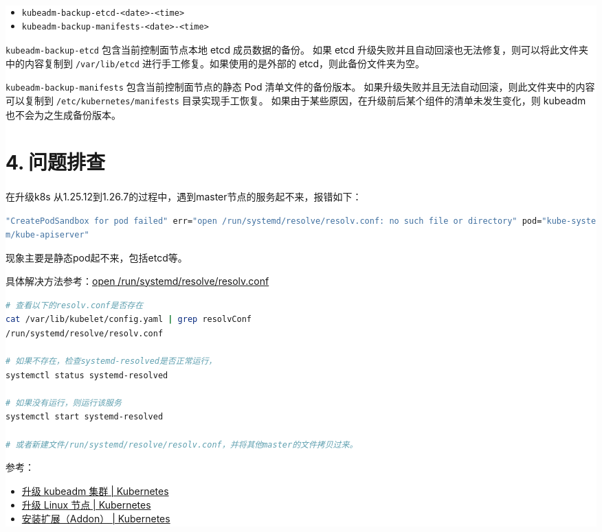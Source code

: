 - `kubeadm-backup-etcd-<date>-<time>`
- `kubeadm-backup-manifests-<date>-<time>`

`kubeadm-backup-etcd` 包含当前控制面节点本地 etcd 成员数据的备份。 如果 etcd 升级失败并且自动回滚也无法修复，则可以将此文件夹中的内容复制到 `/var/lib/etcd` 进行手工修复。如果使用的是外部的 etcd，则此备份文件夹为空。

`kubeadm-backup-manifests` 包含当前控制面节点的静态 Pod 清单文件的备份版本。 如果升级失败并且无法自动回滚，则此文件夹中的内容可以复制到 `/etc/kubernetes/manifests` 目录实现手工恢复。 如果由于某些原因，在升级前后某个组件的清单未发生变化，则 kubeadm 也不会为之生成备份版本。

# 4. 问题排查

在升级k8s 从1.25.12到1.26.7的过程中，遇到master节点的服务起不来，报错如下：

```bash
"CreatePodSandbox for pod failed" err="open /run/systemd/resolve/resolv.conf: no such file or directory" pod="kube-system/kube-apiserver"
```

现象主要是静态pod起不来，包括etcd等。

具体解决方法参考：[open /run/systemd/resolve/resolv.conf](https://ask.kubesphere.io/forum/d/6474-v321masterrunsystemdresolvconfworker/3)

```bash
# 查看以下的resolv.conf是否存在
cat /var/lib/kubelet/config.yaml | grep resolvConf
/run/systemd/resolve/resolv.conf

# 如果不存在，检查systemd-resolved是否正常运行，
systemctl status systemd-resolved

# 如果没有运行，则运行该服务
systemctl start systemd-resolved

# 或者新建文件/run/systemd/resolve/resolv.conf，并将其他master的文件拷贝过来。
```





参考：

- [升级 kubeadm 集群 | Kubernetes](https://kubernetes.io/zh-cn/docs/tasks/administer-cluster/kubeadm/kubeadm-upgrade/)
- [升级 Linux 节点 | Kubernetes](https://kubernetes.io/zh-cn/docs/tasks/administer-cluster/kubeadm/upgrading-linux-nodes/)
- [安装扩展（Addon） | Kubernetes](https://kubernetes.io/zh-cn/docs/concepts/cluster-administration/addons/)
